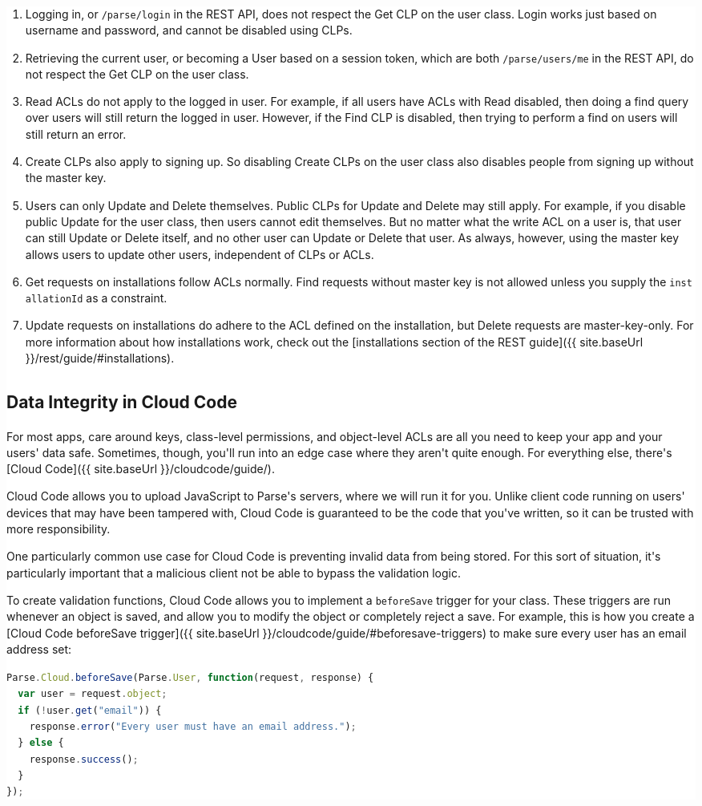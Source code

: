 1. Logging in, or `/parse/login` in the REST API, does not respect the Get CLP on the user class. Login works just based on username and password, and cannot be disabled using CLPs.

2. Retrieving the current user, or becoming a User based on a session token, which are both `/parse/users/me` in the REST API, do not respect the Get CLP on the user class.

3. Read ACLs do not apply to the logged in user. For example, if all users have ACLs with Read disabled, then doing a find query over users will still return the logged in user. However, if the Find CLP is disabled, then trying to perform a find on users will still return an error.

4. Create CLPs also apply to signing up. So disabling Create CLPs on the user class also disables people from signing up without the master key.

5. Users can only Update and Delete themselves. Public CLPs for Update and Delete may still apply. For example, if you disable public Update for the user class, then users cannot edit themselves. But no matter what the write ACL on a user is, that user can still Update or Delete itself, and no other user can Update or Delete that user. As always, however, using the master key allows users to update other users, independent of CLPs or ACLs.

6. Get requests on installations follow ACLs normally. Find requests without master key is not allowed unless you supply the `installationId` as a constraint.

7. Update requests on installations do adhere to the ACL defined on the installation, but Delete requests are master-key-only. For more information about how installations work, check out the [installations section of the REST guide]({{ site.baseUrl }}/rest/guide/#installations).

## Data Integrity in Cloud Code

For most apps, care around keys, class-level permissions, and object-level ACLs are all you need to keep your app and your users' data safe. Sometimes, though, you'll run into an edge case where they aren't quite enough. For everything else, there's [Cloud Code]({{ site.baseUrl }}/cloudcode/guide/).

Cloud Code allows you to upload JavaScript to Parse's servers, where we will run it for you. Unlike client code running on users' devices that may have been tampered with, Cloud Code is guaranteed to be the code that you've written, so it can be trusted with more responsibility.

One particularly common use case for Cloud Code is preventing invalid data from being stored. For this sort of situation, it's particularly important that a malicious client not be able to bypass the validation logic.

To create validation functions, Cloud Code allows you to implement a `beforeSave` trigger for your class. These triggers are run whenever an object is saved, and allow you to modify the object or completely reject a save. For example, this is how you create a [Cloud Code beforeSave trigger]({{ site.baseUrl }}/cloudcode/guide/#beforesave-triggers) to make sure every user has an email address set:

```js
Parse.Cloud.beforeSave(Parse.User, function(request, response) {
  var user = request.object;
  if (!user.get("email")) {
    response.error("Every user must have an email address.");
  } else {
    response.success();
  }
});
```
